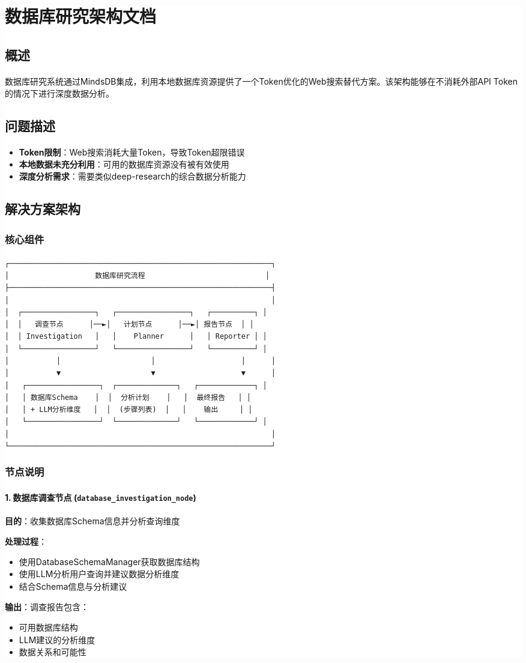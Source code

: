 # 数据库研究架构文档

## 概述

数据库研究系统通过MindsDB集成，利用本地数据库资源提供了一个Token优化的Web搜索替代方案。该架构能够在不消耗外部API Token的情况下进行深度数据分析。

## 问题描述

- **Token限制**：Web搜索消耗大量Token，导致Token超限错误
- **本地数据未充分利用**：可用的数据库资源没有被有效使用
- **深度分析需求**：需要类似deep-research的综合数据分析能力

## 解决方案架构

### 核心组件

```
┌─────────────────────────────────────────────────────────────┐
│                    数据库研究流程                            │
├─────────────────────────────────────────────────────────────┤
│                                                             │
│  ┌─────────────────┐   ┌─────────────────┐   ┌──────────┐ │
│  │   调查节点      │──►│   计划节点      │──►│ 报告节点  │ │
│  │ Investigation   │   │    Planner      │   │ Reporter │ │
│  └─────────────────┘   └─────────────────┘   └──────────┘ │
│           │                     │                    │      │
│           ▼                     ▼                    ▼      │
│   ┌─────────────────┐  ┌──────────────┐   ┌─────────────┐ │
│   │ 数据库Schema    │  │  分析计划    │   │  最终报告   │ │
│   │ + LLM分析维度   │  │  (步骤列表)  │   │    输出     │ │
│   └─────────────────┘  └──────────────┘   └─────────────┘ │
│                                                             │
└─────────────────────────────────────────────────────────────┘
```

### 节点说明

#### 1. 数据库调查节点 (`database_investigation_node`)
**目的**：收集数据库Schema信息并分析查询维度

**处理过程**：
- 使用DatabaseSchemaManager获取数据库结构
- 使用LLM分析用户查询并建议数据分析维度
- 结合Schema信息与分析建议

**输出**：调查报告包含：
- 可用数据库结构
- LLM建议的分析维度
- 数据关系和可能性
